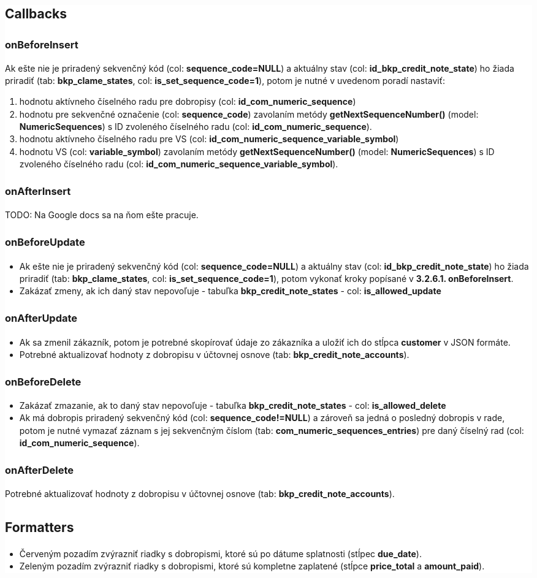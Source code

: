 ## Callbacks

### onBeforeInsert

Ak ešte nie je priradený sekvenčný kód (col: **sequence_code=NULL**) a aktuálny stav (col: **id_bkp_credit_note_state**) ho žiada priradiť (tab: **bkp_clame_states**, col: **is_set_sequence_code=1**), potom je nutné v uvedenom poradí nastaviť:

1. hodnotu aktívneho číselného radu pre dobropisy (col: **id_com_numeric_sequence**)
2. hodnotu pre sekvenčné označenie (col: **sequence_code**) zavolaním metódy **getNextSequenceNumber()** (model: **NumericSequences**) s ID zvoleného číselného radu (col: **id_com_numeric_sequence**).
3. hodnotu aktívneho číselného radu pre VS (col: **id_com_numeric_sequence_variable_symbol**) 
4. hodnotu VS (col: **variable_symbol**) zavolaním metódy **getNextSequenceNumber()** (model: **NumericSequences**) s ID zvoleného číselného radu (col: **id_com_numeric_sequence_variable_symbol**).

### onAfterInsert

TODO: Na Google docs sa na ňom ešte pracuje.

### onBeforeUpdate

* Ak ešte nie je priradený sekvenčný kód (col: **sequence_code=NULL**) a aktuálny stav (col: **id_bkp_credit_note_state**) ho žiada priradiť (tab: **bkp_clame_states**, col: **is_set_sequence_code=1**), potom vykonať kroky popísané v **3.2.6.1. onBeforeInsert**.
* Zakázať zmeny, ak ich daný stav nepovoľuje - tabuľka **bkp_credit_note_states** - col: **is_allowed_update**

### onAfterUpdate

* Ak sa zmenil zákazník, potom je potrebné skopírovať údaje zo zákazníka a uložiť ich do stĺpca **customer** v JSON formáte.
* Potrebné aktualizovať hodnoty z dobropisu v účtovnej osnove (tab: **bkp_credit_note_accounts**).

### onBeforeDelete

* Zakázať zmazanie, ak to daný stav nepovoľuje - tabuľka **bkp_credit_note_states** - col: **is_allowed_delete**
* Ak má dobropis priradený sekvenčný kód (col: **sequence_code!=NULL**) a zároveň sa jedná o posledný dobropis v rade, potom je nutné vymazať záznam s jej sekvenčným číslom (tab: **com_numeric_sequences_entries**) pre daný číselný rad (col: **id_com_numeric_sequence**).

### onAfterDelete

Potrebné aktualizovať hodnoty z dobropisu v účtovnej osnove (tab: **bkp_credit_note_accounts**).

## Formatters

* Červeným pozadím zvýrazniť riadky s dobropismi, ktoré sú po dátume splatnosti (stĺpec **due_date**). 
* Zeleným pozadím zvýrazniť riadky s dobropismi, ktoré sú kompletne zaplatené (stĺpce **price_total**  a **amount_paid**).
